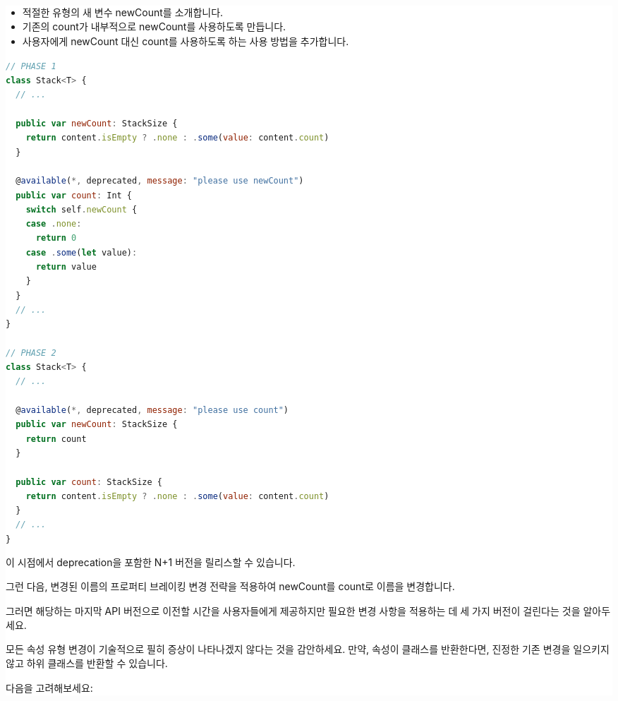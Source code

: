
- 적절한 유형의 새 변수 newCount를 소개합니다.
- 기존의 count가 내부적으로 newCount를 사용하도록 만듭니다.
- 사용자에게 newCount 대신 count를 사용하도록 하는 사용 방법을 추가합니다.

```js
// PHASE 1
class Stack<T> {
  // ...
  
  public var newCount: StackSize {
    return content.isEmpty ? .none : .some(value: content.count)
  }
  
  @available(*, deprecated, message: "please use newCount")
  public var count: Int {
    switch self.newCount {
    case .none:
      return 0
    case .some(let value):
      return value
    }
  }
  // ...
}

// PHASE 2
class Stack<T> {
  // ...
  
  @available(*, deprecated, message: "please use count")
  public var newCount: StackSize {
    return count
  }
  
  public var count: StackSize {
    return content.isEmpty ? .none : .some(value: content.count)
  }
  // ...
}
```

이 시점에서 deprecation을 포함한 N+1 버전을 릴리스할 수 있습니다.

그런 다음, 변경된 이름의 프로퍼티 브레이킹 변경 전략을 적용하여 newCount를 count로 이름을 변경합니다.


<div class="content-ad"></div>

그러면 해당하는 마지막 API 버전으로 이전할 시간을 사용자들에게 제공하지만 필요한 변경 사항을 적용하는 데 세 가지 버전이 걸린다는 것을 알아두세요.

모든 속성 유형 변경이 기술적으로 필히 증상이 나타나겠지 않다는 것을 감안하세요. 만약, 속성이 클래스를 반환한다면, 진정한 기존 변경을 일으키지 않고 하위 클래스를 반환할 수 있습니다.

다음을 고려해보세요:
